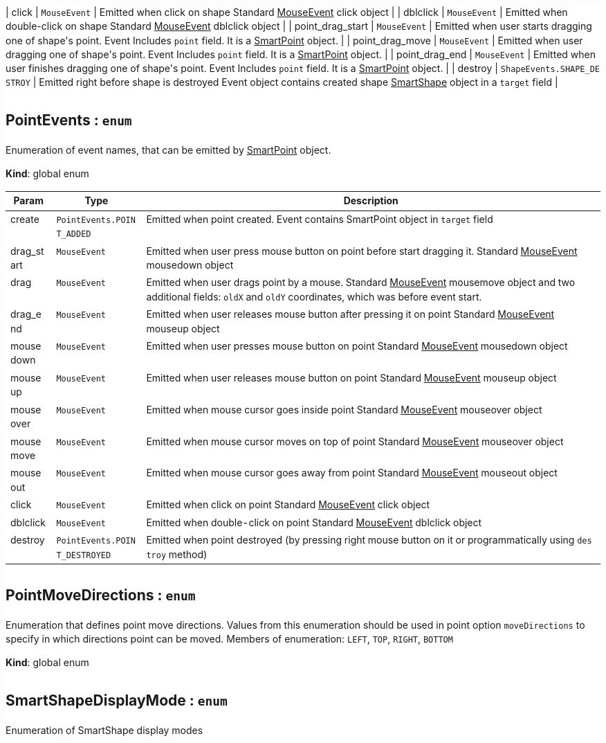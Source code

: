 | click | <code>MouseEvent</code> | Emitted when click on shape Standard [MouseEvent](https://developer.mozilla.org/en-US/docs/Web/API/MouseEvent) click object |
| dblclick | <code>MouseEvent</code> | Emitted when double-click on shape Standard [MouseEvent](https://developer.mozilla.org/en-US/docs/Web/API/MouseEvent) dblclick object |
| point_drag_start | <code>MouseEvent</code> | Emitted when user starts dragging one of shape's point. Event Includes `point` field. It is a [SmartPoint](#SmartPoint) object. |
| point_drag_move | <code>MouseEvent</code> | Emitted when user dragging one of shape's point. Event Includes `point` field. It is a [SmartPoint](#SmartPoint) object. |
| point_drag_end | <code>MouseEvent</code> | Emitted when user finishes dragging one of shape's point. Event Includes `point` field. It is a [SmartPoint](#SmartPoint) object. |
| destroy | <code>ShapeEvents.SHAPE\_DESTROY</code> | Emitted right before shape is destroyed Event object contains created shape [SmartShape](#SmartShape) object in a `target` field |

<a name="PointEvents"></a>

## PointEvents : <code>enum</code>
Enumeration of event names, that can be emitted by [SmartPoint](#SmartPoint) object.

**Kind**: global enum  

| Param | Type | Description |
| --- | --- | --- |
| create | <code>PointEvents.POINT\_ADDED</code> | Emitted when point created. Event contains SmartPoint object in `target` field |
| drag_start | <code>MouseEvent</code> | Emitted when user press mouse button on point before start dragging it. Standard [MouseEvent](https://developer.mozilla.org/en-US/docs/Web/API/MouseEvent) mousedown object |
| drag | <code>MouseEvent</code> | Emitted when user drags point by a mouse. Standard [MouseEvent](https://developer.mozilla.org/en-US/docs/Web/API/MouseEvent) mousemove object and two additional fields: `oldX` and `oldY` coordinates, which was before event start. |
| drag_end | <code>MouseEvent</code> | Emitted when user releases mouse button after pressing it on point Standard [MouseEvent](https://developer.mozilla.org/en-US/docs/Web/API/MouseEvent) mouseup object |
| mousedown | <code>MouseEvent</code> | Emitted when user presses mouse button on point Standard [MouseEvent](https://developer.mozilla.org/en-US/docs/Web/API/MouseEvent) mousedown object |
| mouseup | <code>MouseEvent</code> | Emitted when user releases mouse button on point Standard [MouseEvent](https://developer.mozilla.org/en-US/docs/Web/API/MouseEvent) mouseup object |
| mouseover | <code>MouseEvent</code> | Emitted when mouse cursor goes inside point Standard [MouseEvent](https://developer.mozilla.org/en-US/docs/Web/API/MouseEvent) mouseover object |
| mousemove | <code>MouseEvent</code> | Emitted when mouse cursor moves on top of point Standard [MouseEvent](https://developer.mozilla.org/en-US/docs/Web/API/MouseEvent) mouseover object |
| mouseout | <code>MouseEvent</code> | Emitted when mouse cursor goes away from point Standard [MouseEvent](https://developer.mozilla.org/en-US/docs/Web/API/MouseEvent) mouseout object |
| click | <code>MouseEvent</code> | Emitted when click on point Standard [MouseEvent](https://developer.mozilla.org/en-US/docs/Web/API/MouseEvent) click object |
| dblclick | <code>MouseEvent</code> | Emitted when double-click on point Standard [MouseEvent](https://developer.mozilla.org/en-US/docs/Web/API/MouseEvent) dblclick object |
| destroy | <code>PointEvents.POINT\_DESTROYED</code> | Emitted when point destroyed (by pressing right mouse button on it or programmatically using `destroy` method) |

<a name="PointMoveDirections"></a>

## PointMoveDirections : <code>enum</code>
Enumeration that defines point move directions. Values from this enumeration should be used
in point option `moveDirections` to specify in which directions point can be moved.
Members of enumeration: `LEFT`, `TOP`, `RIGHT`, `BOTTOM`

**Kind**: global enum  
<a name="SmartShapeDisplayMode"></a>

## SmartShapeDisplayMode : <code>enum</code>
Enumeration of SmartShape display modes
